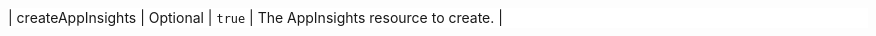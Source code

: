 | createAppInsights           | Optional          | `true`                                                   | The AppInsights resource to create.                                                                                                                                                  |
